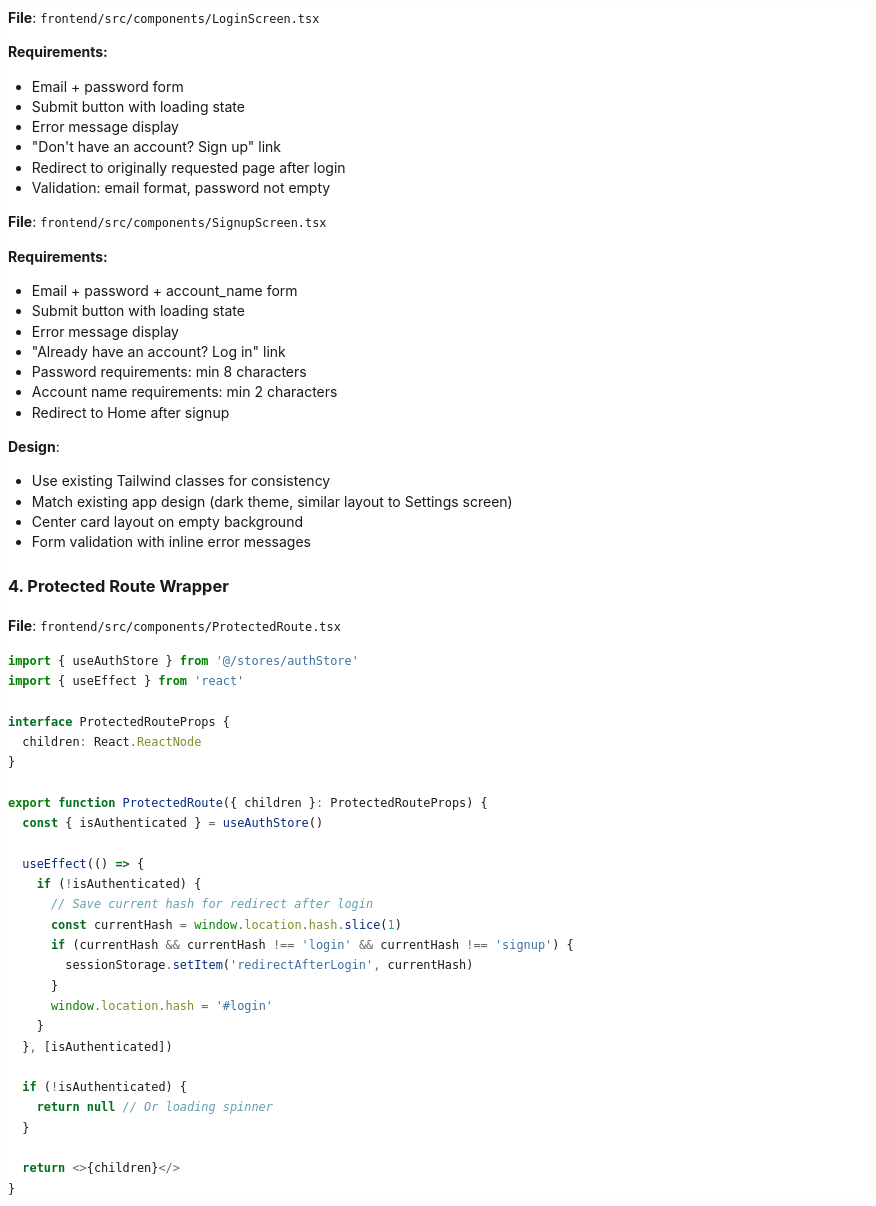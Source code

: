 **File**: `frontend/src/components/LoginScreen.tsx`

**Requirements:**
- Email + password form
- Submit button with loading state
- Error message display
- "Don't have an account? Sign up" link
- Redirect to originally requested page after login
- Validation: email format, password not empty

**File**: `frontend/src/components/SignupScreen.tsx`

**Requirements:**
- Email + password + account_name form
- Submit button with loading state
- Error message display
- "Already have an account? Log in" link
- Password requirements: min 8 characters
- Account name requirements: min 2 characters
- Redirect to Home after signup

**Design**:
- Use existing Tailwind classes for consistency
- Match existing app design (dark theme, similar layout to Settings screen)
- Center card layout on empty background
- Form validation with inline error messages

### 4. Protected Route Wrapper

**File**: `frontend/src/components/ProtectedRoute.tsx`

```typescript
import { useAuthStore } from '@/stores/authStore'
import { useEffect } from 'react'

interface ProtectedRouteProps {
  children: React.ReactNode
}

export function ProtectedRoute({ children }: ProtectedRouteProps) {
  const { isAuthenticated } = useAuthStore()

  useEffect(() => {
    if (!isAuthenticated) {
      // Save current hash for redirect after login
      const currentHash = window.location.hash.slice(1)
      if (currentHash && currentHash !== 'login' && currentHash !== 'signup') {
        sessionStorage.setItem('redirectAfterLogin', currentHash)
      }
      window.location.hash = '#login'
    }
  }, [isAuthenticated])

  if (!isAuthenticated) {
    return null // Or loading spinner
  }

  return <>{children}</>
}
```
